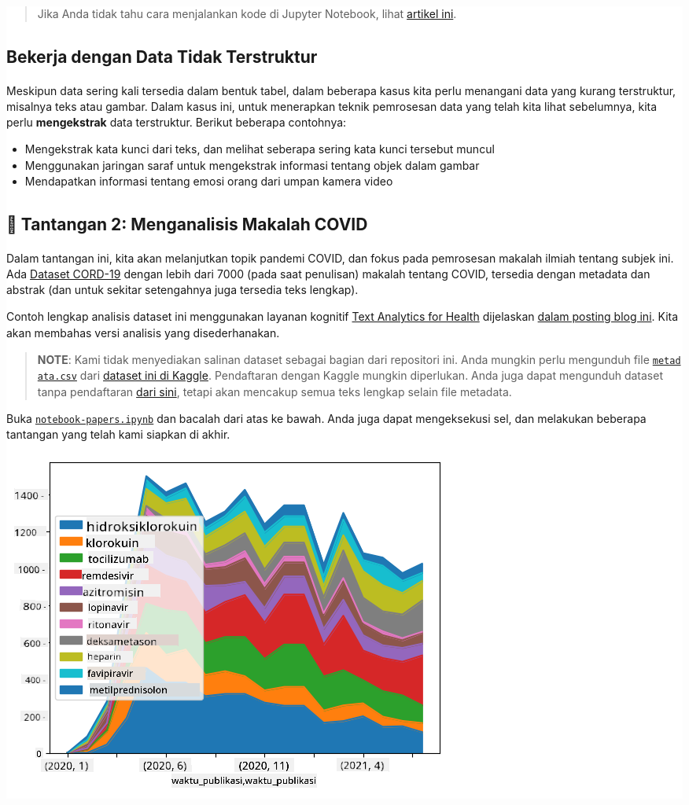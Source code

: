 > Jika Anda tidak tahu cara menjalankan kode di Jupyter Notebook, lihat [artikel ini](https://soshnikov.com/education/how-to-execute-notebooks-from-github/).

## Bekerja dengan Data Tidak Terstruktur

Meskipun data sering kali tersedia dalam bentuk tabel, dalam beberapa kasus kita perlu menangani data yang kurang terstruktur, misalnya teks atau gambar. Dalam kasus ini, untuk menerapkan teknik pemrosesan data yang telah kita lihat sebelumnya, kita perlu **mengekstrak** data terstruktur. Berikut beberapa contohnya:

* Mengekstrak kata kunci dari teks, dan melihat seberapa sering kata kunci tersebut muncul
* Menggunakan jaringan saraf untuk mengekstrak informasi tentang objek dalam gambar
* Mendapatkan informasi tentang emosi orang dari umpan kamera video

## 🚀 Tantangan 2: Menganalisis Makalah COVID

Dalam tantangan ini, kita akan melanjutkan topik pandemi COVID, dan fokus pada pemrosesan makalah ilmiah tentang subjek ini. Ada [Dataset CORD-19](https://www.kaggle.com/allen-institute-for-ai/CORD-19-research-challenge) dengan lebih dari 7000 (pada saat penulisan) makalah tentang COVID, tersedia dengan metadata dan abstrak (dan untuk sekitar setengahnya juga tersedia teks lengkap).

Contoh lengkap analisis dataset ini menggunakan layanan kognitif [Text Analytics for Health](https://docs.microsoft.com/azure/cognitive-services/text-analytics/how-tos/text-analytics-for-health/?WT.mc_id=academic-77958-bethanycheum) dijelaskan [dalam posting blog ini](https://soshnikov.com/science/analyzing-medical-papers-with-azure-and-text-analytics-for-health/). Kita akan membahas versi analisis yang disederhanakan.

> **NOTE**: Kami tidak menyediakan salinan dataset sebagai bagian dari repositori ini. Anda mungkin perlu mengunduh file [`metadata.csv`](https://www.kaggle.com/allen-institute-for-ai/CORD-19-research-challenge?select=metadata.csv) dari [dataset ini di Kaggle](https://www.kaggle.com/allen-institute-for-ai/CORD-19-research-challenge). Pendaftaran dengan Kaggle mungkin diperlukan. Anda juga dapat mengunduh dataset tanpa pendaftaran [dari sini](https://ai2-semanticscholar-cord-19.s3-us-west-2.amazonaws.com/historical_releases.html), tetapi akan mencakup semua teks lengkap selain file metadata.

Buka [`notebook-papers.ipynb`](notebook-papers.ipynb) dan bacalah dari atas ke bawah. Anda juga dapat mengeksekusi sel, dan melakukan beberapa tantangan yang telah kami siapkan di akhir.

![Covid Medical Treatment](../../../../translated_images/covidtreat.b2ba59f57ca45fbcda36e0ddca3f8cfdddeeed6ca879ea7f866d93fa6ec65791.id.png)
